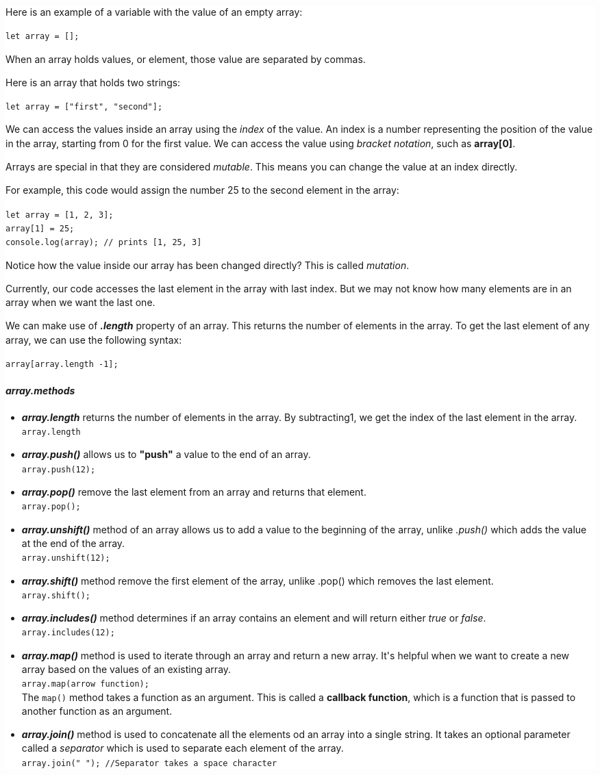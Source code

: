 Here is an example of a variable with the value of an empty array:

`let array = [];`

When an array holds values, or element, those value are separated by commas.

Here is an array that holds two strings:

`let array = ["first", "second"];`

We can access the values inside an array using the *index* of the value. An index is a number representing the position of the value in the array, starting from 0 for the first value. We can access the value using *bracket notation*, such as **array[0]**.

Arrays are special in that they are considered *mutable*. This means you can change the value at an index directly.

For example, this code would assign the number 25 to the second element in the array:

~~~
let array = [1, 2, 3];
array[1] = 25;
console.log(array); // prints [1, 25, 3]
~~~

Notice how the value inside our array has been changed directly? This is called *mutation*.

Currently, our code accesses the last element in the array with last index. But we may not know how many elements are in an array when we want the last one.

We can make use of __*.length*__ property of an array. This returns the number of elements in the array. To get the last element of any array, we can use the following syntax:

`array[array.length -1];`

#### ___array.methods___

- __*array.length*__ returns the number of elements in the array. By subtracting1, we get the index of the last element in the array. <br> `array.length`

- __*array.push()*__ allows us to **"push"** a value to the end of an array. <br> `array.push(12);`

- ***array.pop()*** remove the last element from an array and returns that element. <br> `array.pop();`

- ***array.unshift()*** method of an array allows us to add a value to the beginning of the array, unlike *.push()* which adds the value at the end of the array. <br> `array.unshift(12);`

- ***array.shift()*** method remove the first element of the array, unlike .pop() which removes the last element. <br> `array.shift();`

- ***array.includes()*** method determines if an array contains an element and will return either *true* or *false*. <br> `array.includes(12);`

- ***array.map()*** method is used to iterate through an array and return a new array. It's helpful when we want to create a new array based on the values of an existing array. <br> `array.map(arrow function);` <br> The `map()` method takes a function as an argument. This is called a **callback function**, which is a function that is passed to another function as an argument.

- ***array.join()*** method is used to concatenate all the elements od an array into a single string. It takes an optional parameter called a *separator* which is used to separate each element of the array. <br> `array.join(" "); //Separator takes a space character`
